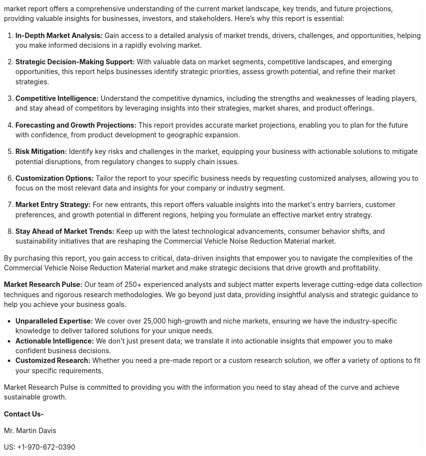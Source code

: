market report offers a comprehensive understanding of the current market landscape, key trends, and future projections, providing valuable insights for businesses, investors, and stakeholders. Here&rsquo;s why this report is essential:</p><ol><li><p><strong>In-Depth Market Analysis:</strong> Gain access to a detailed analysis of market trends, drivers, challenges, and opportunities, helping you make informed decisions in a rapidly evolving market.</p></li><li><p><strong>Strategic Decision-Making Support:</strong> With valuable data on market segments, competitive landscapes, and emerging opportunities, this report helps businesses identify strategic priorities, assess growth potential, and refine their market strategies.</p></li><li><p><strong>Competitive Intelligence:</strong> Understand the competitive dynamics, including the strengths and weaknesses of leading players, and stay ahead of competitors by leveraging insights into their strategies, market shares, and product offerings.</p></li><li><p><strong>Forecasting and Growth Projections:</strong> This report provides accurate market projections, enabling you to plan for the future with confidence, from product development to geographic expansion.</p></li><li><p><strong>Risk Mitigation:</strong> Identify key risks and challenges in the market, equipping your business with actionable solutions to mitigate potential disruptions, from regulatory changes to supply chain issues.</p></li><li><p><strong>Customization Options:</strong> Tailor the report to your specific business needs by requesting customized analyses, allowing you to focus on the most relevant data and insights for your company or industry segment.</p></li><li><p><strong>Market Entry Strategy:</strong> For new entrants, this report offers valuable insights into the market's entry barriers, customer preferences, and growth potential in different regions, helping you formulate an effective market entry strategy.</p></li><li><p><strong>Stay Ahead of Market Trends:</strong> Keep up with the latest technological advancements, consumer behavior shifts, and sustainability initiatives that are reshaping the Commercial Vehicle Noise Reduction Material market.</p></li></ol><p>By purchasing this report, you gain access to critical, data-driven insights that empower you to navigate the complexities of the Commercial Vehicle Noise Reduction Material market and make strategic decisions that drive growth and profitability.</p><p><strong>Market Research Pulse:</strong>&nbsp;Our team of 250+ experienced analysts and subject matter experts leverage cutting-edge data collection techniques and rigorous research methodologies. We go beyond just data, providing insightful analysis and strategic guidance to help you achieve your business goals.</p><ul><li><strong>Unparalleled Expertise:</strong>&nbsp;We cover over 25,000 high-growth and niche markets, ensuring we have the industry-specific knowledge to deliver tailored solutions for your unique needs.</li><li><strong>Actionable Intelligence:</strong>&nbsp;We don't just present data; we translate it into actionable insights that empower you to make confident business decisions.</li><li><strong>Customized Research:</strong>&nbsp;Whether you need a pre-made report or a custom research solution, we offer a variety of options to fit your specific requirements.</li></ul><p>Market Research Pulse is committed to providing you with the information you need to stay ahead of the curve and achieve sustainable growth.</p><p><strong>Contact Us-</strong></p><p>Mr. Martin Davis</p><p>US: +1-970-672-0390</p>

